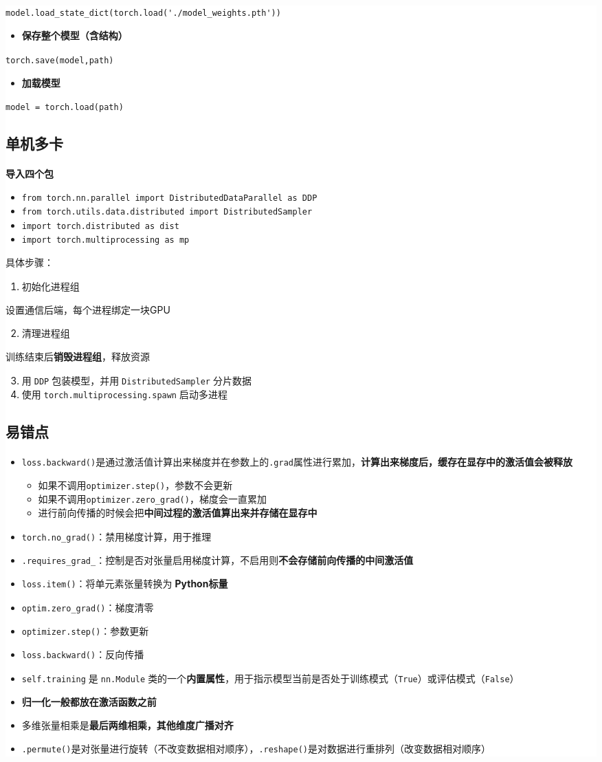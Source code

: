 `model.load_state_dict(torch.load('./model_weights.pth'))`

- **保存整个模型（含结构）**

`torch.save(model,path)`

- **加载模型**

`model = torch.load(path)`

## 单机多卡

**导入四个包**

- `from torch.nn.parallel import DistributedDataParallel as DDP`
- `from torch.utils.data.distributed import DistributedSampler`
- `import torch.distributed as dist`
- `import torch.multiprocessing as mp`

具体步骤：

1. 初始化进程组

设置通信后端，每个进程绑定一块GPU

2. 清理进程组

训练结束后**销毁进程组**，释放资源

3. 用 `DDP` 包装模型，并用 `DistributedSampler` 分片数据
4. 使用 `torch.multiprocessing.spawn` 启动多进程





## 易错点

- `loss.backward()`是通过激活值计算出来梯度并在参数上的`.grad`属性进行累加，**计算出来梯度后，缓存在显存中的激活值会被释放**
  - 如果不调用`optimizer.step()`，参数不会更新
  - 如果不调用`optimizer.zero_grad()`，梯度会一直累加
  - 进行前向传播的时候会把**中间过程的激活值算出来并存储在显存中**
- `torch.no_grad()`：禁用梯度计算，用于推理

- `.requires_grad_`：控制是否对张量启用梯度计算，不启用则**不会存储前向传播的中间激活值**

- `loss.item()`：将单元素张量转换为 **Python标量**

- `optim.zero_grad()`：梯度清零

- `optimizer.step()`：参数更新

- `loss.backward()`：反向传播

- `self.training` 是 `nn.Module` 类的一个**内置属性**，用于指示模型当前是否处于训练模式（`True`）或评估模式（`False`）

- **归一化一般都放在激活函数之前**

- 多维张量相乘是**最后两维相乘，其他维度广播对齐**

- `.permute()`是对张量进行旋转（不改变数据相对顺序），`.reshape()`是对数据进行重排列（改变数据相对顺序）



